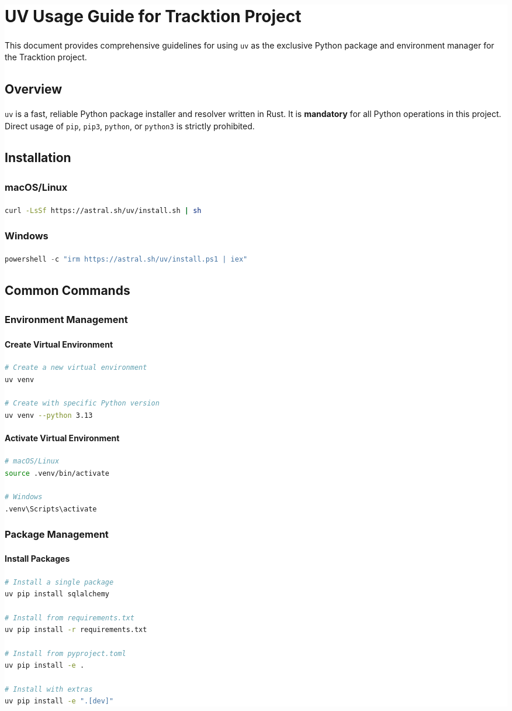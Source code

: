 # UV Usage Guide for Tracktion Project

This document provides comprehensive guidelines for using `uv` as the exclusive Python package and environment manager for the Tracktion project.

## Overview

`uv` is a fast, reliable Python package installer and resolver written in Rust. It is **mandatory** for all Python operations in this project. Direct usage of `pip`, `pip3`, `python`, or `python3` is strictly prohibited.

## Installation

### macOS/Linux
```bash
curl -LsSf https://astral.sh/uv/install.sh | sh
```

### Windows
```powershell
powershell -c "irm https://astral.sh/uv/install.ps1 | iex"
```

## Common Commands

### Environment Management

#### Create Virtual Environment
```bash
# Create a new virtual environment
uv venv

# Create with specific Python version
uv venv --python 3.13
```

#### Activate Virtual Environment
```bash
# macOS/Linux
source .venv/bin/activate

# Windows
.venv\Scripts\activate
```

### Package Management

#### Install Packages
```bash
# Install a single package
uv pip install sqlalchemy

# Install from requirements.txt
uv pip install -r requirements.txt

# Install from pyproject.toml
uv pip install -e .

# Install with extras
uv pip install -e ".[dev]"
```
